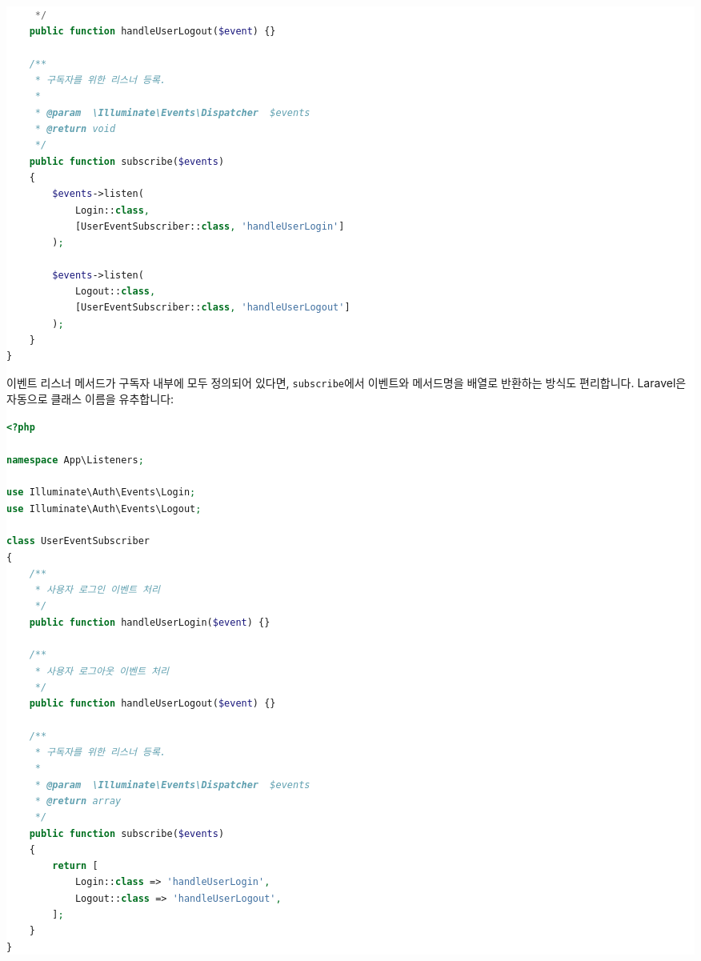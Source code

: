 ```php
     */
    public function handleUserLogout($event) {}

    /**
     * 구독자를 위한 리스너 등록.
     *
     * @param  \Illuminate\Events\Dispatcher  $events
     * @return void
     */
    public function subscribe($events)
    {
        $events->listen(
            Login::class,
            [UserEventSubscriber::class, 'handleUserLogin']
        );

        $events->listen(
            Logout::class,
            [UserEventSubscriber::class, 'handleUserLogout']
        );
    }
}
```

이벤트 리스너 메서드가 구독자 내부에 모두 정의되어 있다면, `subscribe`에서 이벤트와 메서드명을 배열로 반환하는 방식도 편리합니다. Laravel은 자동으로 클래스 이름을 유추합니다:

```php
<?php

namespace App\Listeners;

use Illuminate\Auth\Events\Login;
use Illuminate\Auth\Events\Logout;

class UserEventSubscriber
{
    /**
     * 사용자 로그인 이벤트 처리
     */
    public function handleUserLogin($event) {}

    /**
     * 사용자 로그아웃 이벤트 처리
     */
    public function handleUserLogout($event) {}

    /**
     * 구독자를 위한 리스너 등록.
     *
     * @param  \Illuminate\Events\Dispatcher  $events
     * @return array
     */
    public function subscribe($events)
    {
        return [
            Login::class => 'handleUserLogin',
            Logout::class => 'handleUserLogout',
        ];
    }
}
```
